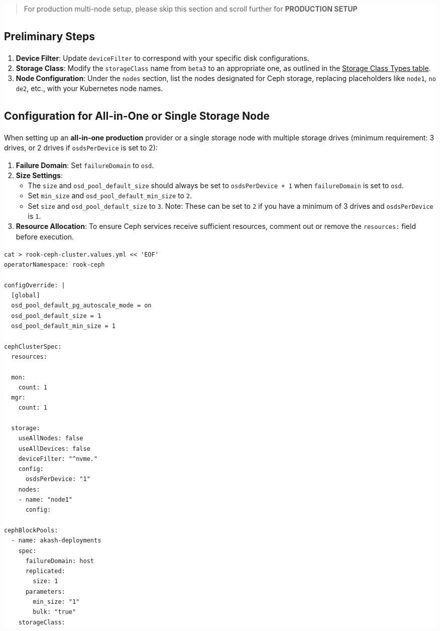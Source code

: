 > For production multi-node setup, please skip this section and scroll further for **PRODUCTION SETUP**

## Preliminary Steps

1. **Device Filter**: Update `deviceFilter` to correspond with your specific disk configurations.
2. **Storage Class**: Modify the `storageClass` name from `beta3` to an appropriate one, as outlined in the [Storage Class Types table](#storage-class-types).
3. **Node Configuration**: Under the `nodes` section, list the nodes designated for Ceph storage, replacing placeholders like `node1`, `node2`, etc., with your Kubernetes node names.

## Configuration for All-in-One or Single Storage Node

When setting up an **all-in-one production** provider or a single storage node with multiple storage drives (minimum requirement: 3 drives, or 2 drives if `osdsPerDevice` is set to 2):

1. **Failure Domain**: Set `failureDomain` to `osd`.
2. **Size Settings**:
   - The `size` and `osd_pool_default_size` should always be set to `osdsPerDevice + 1` when `failureDomain` is set to `osd`.
   - Set `min_size` and `osd_pool_default_min_size` to `2`.
   - Set `size` and `osd_pool_default_size` to `3`. Note: These can be set to `2` if you have a minimum of 3 drives and `osdsPerDevice` is `1`.
3. **Resource Allocation**: To ensure Ceph services receive sufficient resources, comment out or remove the `resources:` field before execution.

```
cat > rook-ceph-cluster.values.yml << 'EOF'
operatorNamespace: rook-ceph

configOverride: |
  [global]
  osd_pool_default_pg_autoscale_mode = on
  osd_pool_default_size = 1
  osd_pool_default_min_size = 1

cephClusterSpec:
  resources:

  mon:
    count: 1
  mgr:
    count: 1

  storage:
    useAllNodes: false
    useAllDevices: false
    deviceFilter: "^nvme."
    config:
      osdsPerDevice: "1"
    nodes:
    - name: "node1"
      config:

cephBlockPools:
  - name: akash-deployments
    spec:
      failureDomain: host
      replicated:
        size: 1
      parameters:
        min_size: "1"
        bulk: "true"
    storageClass:
```